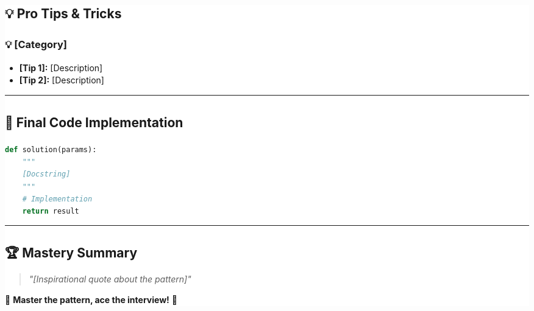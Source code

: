 
## 💡 Pro Tips & Tricks

### 💡 [Category]
- **[Tip 1]:** [Description]
- **[Tip 2]:** [Description]

---

## 🚀 Final Code Implementation

```python
def solution(params):
    """
    [Docstring]
    """
    # Implementation
    return result
```

---

## 🏆 Mastery Summary

> *"[Inspirational quote about the pattern]"*

🎯 **Master the pattern, ace the interview!** 🚀
```
